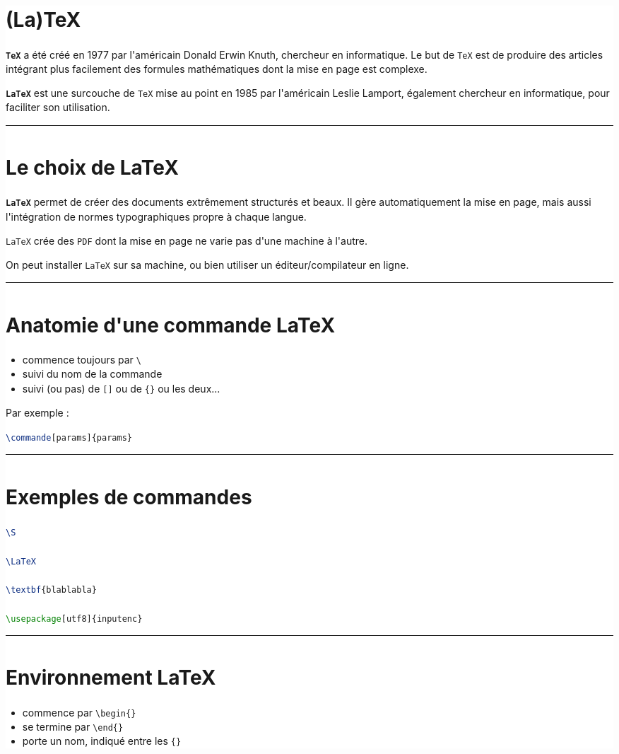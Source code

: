 # (La)TeX

**`TeX`** a été créé en 1977 par l'américain Donald Erwin Knuth, chercheur en informatique. Le but de `TeX` est de produire des articles intégrant plus facilement des formules mathématiques dont la mise en page est complexe. 

**`LaTeX`** est une surcouche de `TeX` mise au point en 1985 par l'américain Leslie Lamport, également chercheur en informatique, pour faciliter son utilisation. 

---

# Le choix de LaTeX

**`LaTeX`** permet de créer des documents extrêmement structurés et beaux. Il gère automatiquement la mise en page, mais aussi l'intégration de normes typographiques propre à chaque langue. 

`LaTeX` crée des `PDF` dont la mise en page ne varie pas d'une machine à l'autre.

On peut installer `LaTeX` sur sa machine, ou bien utiliser un éditeur/compilateur en ligne.

---
# Anatomie d'une commande LaTeX

- commence toujours par `\ `
- suivi du nom de la commande
- suivi (ou pas) de `[]` ou de `{}` ou les deux...

Par exemple : 

``` latex
\commande[params]{params}
```

---
# Exemples de commandes

``` latex
\S 

\LaTeX

\textbf{blablabla}

\usepackage[utf8]{inputenc}
```

---
# Environnement LaTeX

- commence par `\begin{}`
- se termine par `\end{}`
- porte un nom, indiqué entre les `{}`
